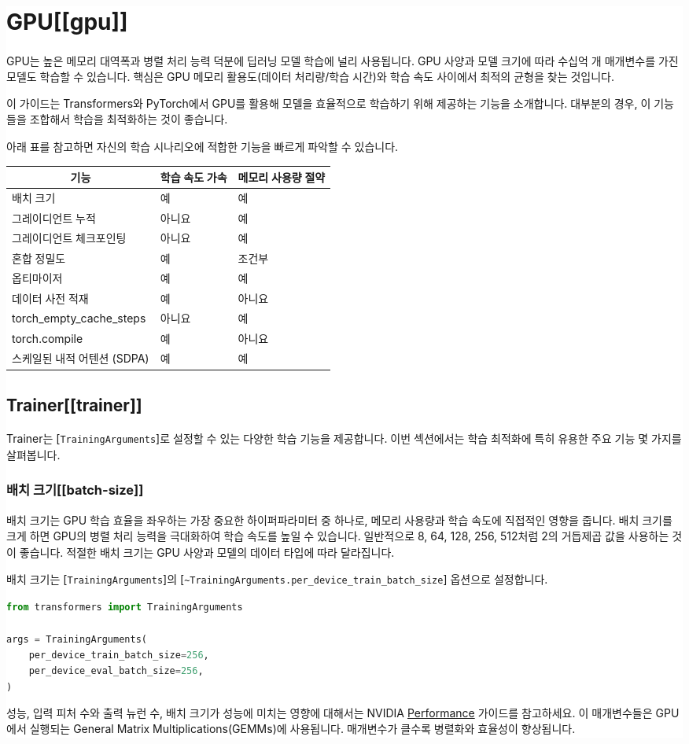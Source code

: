 

# GPU[[gpu]]

GPU는 높은 메모리 대역폭과 병렬 처리 능력 덕분에 딥러닝 모델 학습에 널리 사용됩니다. GPU 사양과 모델 크기에 따라 수십억 개 매개변수를 가진 모델도 학습할 수 있습니다. 핵심은 GPU 메모리 활용도(데이터 처리량/학습 시간)와 학습 속도 사이에서 최적의 균형을 찾는 것입니다.

이 가이드는 Transformers와 PyTorch에서 GPU를 활용해 모델을 효율적으로 학습하기 위해 제공하는 기능을 소개합니다. 대부분의 경우, 이 기능들을 조합해서 학습을 최적화하는 것이 좋습니다.

아래 표를 참고하면 자신의 학습 시나리오에 적합한 기능을 빠르게 파악할 수 있습니다.

| 기능                        | 학습 속도 가속 | 메모리 사용량 절약 |
| --------------------------- | --------- | ------------- |
| 배치 크기                   | 예        | 예            |
| 그레이디언트 누적           | 아니요    | 예            |
| 그레이디언트 체크포인팅     | 아니요    | 예            |
| 혼합 정밀도                 | 예        | 조건부        |
| 옵티마이저                  | 예        | 예            |
| 데이터 사전 적재            | 예        | 아니요        |
| torch_empty_cache_steps     | 아니요    | 예            |
| torch.compile               | 예        | 아니요        |
| 스케일된 내적 어텐션 (SDPA) | 예        | 예            |

## Trainer[[trainer]]

Trainer는 [`TrainingArguments`]로 설정할 수 있는 다양한 학습 기능을 제공합니다. 이번 섹션에서는 학습 최적화에 특히 유용한 주요 기능 몇 가지를 살펴봅니다.

### 배치 크기[[batch-size]]

배치 크기는 GPU 학습 효율을 좌우하는 가장 중요한 하이퍼파라미터 중 하나로, 메모리 사용량과 학습 속도에 직접적인 영향을 줍니다. 배치 크기를 크게 하면 GPU의 병렬 처리 능력을 극대화하여 학습 속도를 높일 수 있습니다. 일반적으로 8, 64, 128, 256, 512처럼 2의 거듭제곱 값을 사용하는 것이 좋습니다. 적절한 배치 크기는 GPU 사양과 모델의 데이터 타입에 따라 달라집니다.

배치 크기는 [`TrainingArguments`]의 [`~TrainingArguments.per_device_train_batch_size`] 옵션으로 설정합니다.

```py
from transformers import TrainingArguments

args = TrainingArguments(
    per_device_train_batch_size=256,
    per_device_eval_batch_size=256,
)
```

성능, 입력 피처 수와 출력 뉴런 수, 배치 크기가 성능에 미치는 영향에 대해서는 NVIDIA [Performance](https://docs.nvidia.com/deeplearning/performance/dl-performance-fully-connected/index.html#input-features) 가이드를 참고하세요. 이 매개변수들은 GPU에서 실행되는 General Matrix Multiplications(GEMMs)에 사용됩니다. 매개변수가 클수록 병렬화와 효율성이 향상됩니다.
